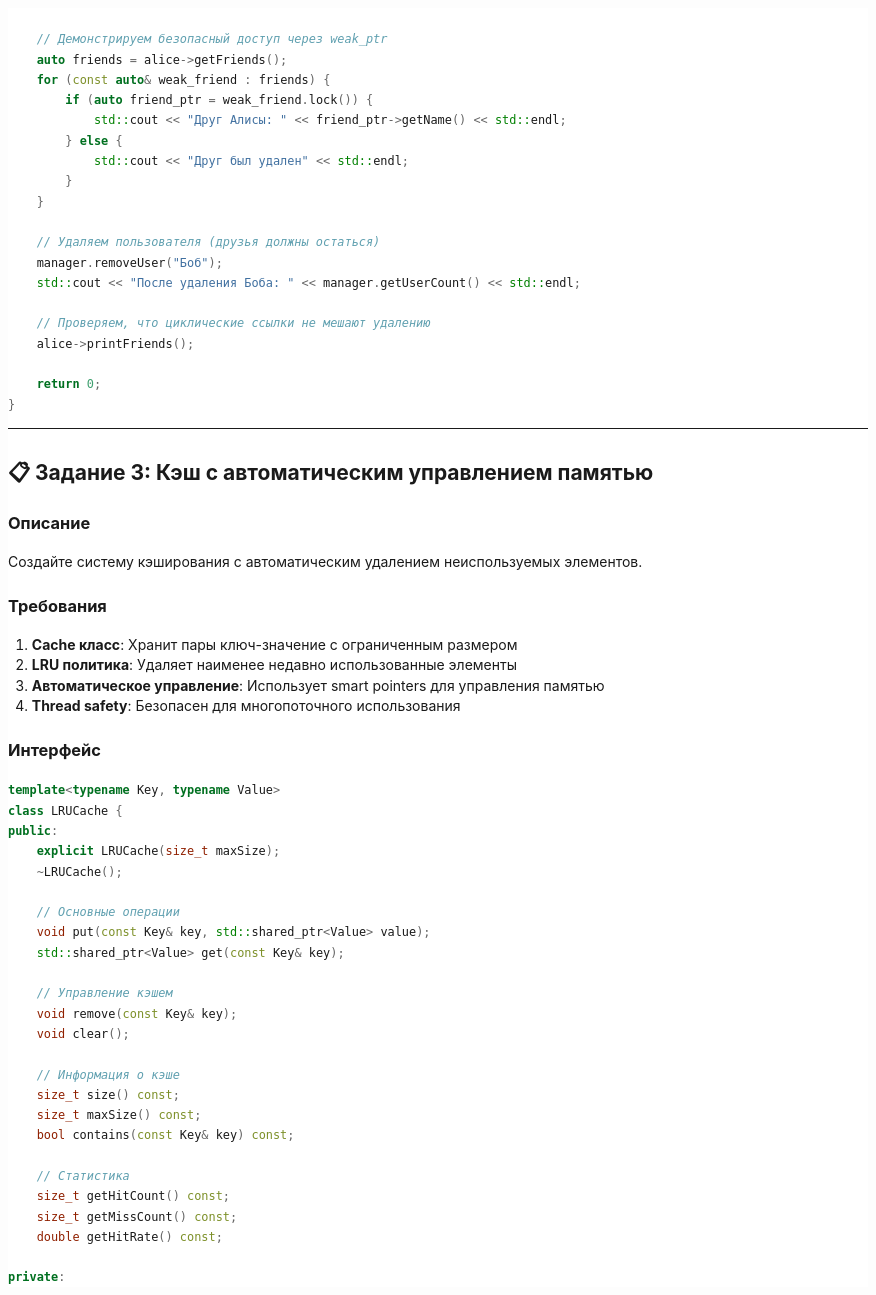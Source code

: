 ```cpp
    
    // Демонстрируем безопасный доступ через weak_ptr
    auto friends = alice->getFriends();
    for (const auto& weak_friend : friends) {
        if (auto friend_ptr = weak_friend.lock()) {
            std::cout << "Друг Алисы: " << friend_ptr->getName() << std::endl;
        } else {
            std::cout << "Друг был удален" << std::endl;
        }
    }
    
    // Удаляем пользователя (друзья должны остаться)
    manager.removeUser("Боб");
    std::cout << "После удаления Боба: " << manager.getUserCount() << std::endl;
    
    // Проверяем, что циклические ссылки не мешают удалению
    alice->printFriends();
    
    return 0;
}
```

---

## 📋 Задание 3: Кэш с автоматическим управлением памятью

### Описание
Создайте систему кэширования с автоматическим удалением неиспользуемых элементов.

### Требования
1. **Cache класс**: Хранит пары ключ-значение с ограниченным размером
2. **LRU политика**: Удаляет наименее недавно использованные элементы
3. **Автоматическое управление**: Использует smart pointers для управления памятью
4. **Thread safety**: Безопасен для многопоточного использования

### Интерфейс
```cpp
template<typename Key, typename Value>
class LRUCache {
public:
    explicit LRUCache(size_t maxSize);
    ~LRUCache();
    
    // Основные операции
    void put(const Key& key, std::shared_ptr<Value> value);
    std::shared_ptr<Value> get(const Key& key);
    
    // Управление кэшем
    void remove(const Key& key);
    void clear();
    
    // Информация о кэше
    size_t size() const;
    size_t maxSize() const;
    bool contains(const Key& key) const;
    
    // Статистика
    size_t getHitCount() const;
    size_t getMissCount() const;
    double getHitRate() const;
    
private:
```